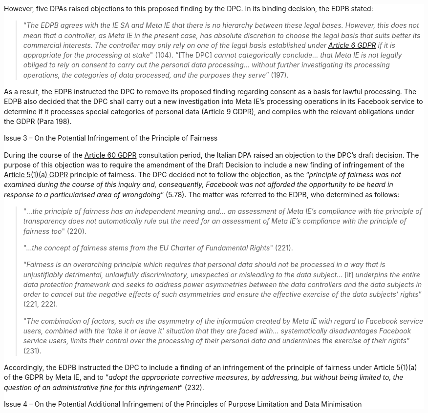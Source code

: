 However, five DPAs raised objections to this proposed finding by the DPC. In its binding decision, the EDPB stated:

> “_The EDPB agrees with the IE SA and Meta IE that there is no hierarchy between these legal bases. However, this does not mean that a controller, as Meta IE in the present case, has absolute discretion to choose the legal basis that suits better its commercial interests. The controller may only rely on one of the legal basis established under [Article 6 GDPR](/index.php?title=Article_6_GDPR "Article 6 GDPR") if it is appropriate for the processing at stake_" (104). “\[The DPC\] _cannot categorically conclude… that Meta IE is not legally obliged to rely on consent to carry out the personal data processing… without further investigating its processing operations, the categories of data processed, and the purposes they serve_” (197).

As a result, the EDPB instructed the DPC to remove its proposed finding regarding consent as a basis for lawful processing. The EDPB also decided that the DPC shall carry out a new investigation into Meta IE’s processing operations in its Facebook service to determine if it processes special categories of personal data (Article 9 GDPR), and complies with the relevant obligations under the GDPR (Para 198).

Issue 3 – On the Potential Infringement of the Principle of Fairness

During the course of the [Article 60 GDPR](/index.php?title=Article_60_GDPR "Article 60 GDPR") consultation period, the Italian DPA raised an objection to the DPC’s draft decision. The purpose of this objection was to require the amendment of the Draft Decision to include a new finding of infringement of the [Article 5(1)(a) GDPR](/index.php?title=Article_5_GDPR#1a "Article 5 GDPR") principle of fairness. The DPC decided not to follow the objection, as the “_principle of fairness was not examined during the course of this inquiry and, consequently, Facebook was not afforded the opportunity to be heard in response to a particularised area of wrongdoing_” (5.78). The matter was referred to the EDPB, who determined as follows:

> "_...the principle of fairness has an independent meaning and... an assessment of Meta IE’s compliance with the principle of transparency does not automatically rule out the need for an assessment of Meta IE’s compliance with the principle of fairness too_" (220).
> 
> "..._the concept of fairness stems from the EU Charter of Fundamental Rights_" (221).
> 
> “_Fairness is an overarching principle which requires that personal data should not be processed in a way that is unjustifiably detrimental, unlawfully discriminatory, unexpected or misleading to the data subject…_ \[it\] _underpins the entire data protection framework and seeks to address power asymmetries between the data controllers and the data subjects in order to cancel out the negative effects of such asymmetries and ensure the effective exercise of the data subjects’ rights_” (221, 222).
> 
> "_The combination of factors, such as the asymmetry of the information created by Meta IE with regard to Facebook service users, combined with the ‘take it or leave it’ situation that they are faced with… systematically disadvantages Facebook service users, limits their control over the processing of their personal data and undermines the exercise of their rights_” (231).

Accordingly, the EDPB instructed the DPC to include a finding of an infringement of the principle of fairness under Article 5(1)(a) of the GDPR by Meta IE, and to “_adopt the appropriate corrective measures, by addressing, but without being limited to, the question of an administrative fine for this infringement_” (232).

Issue 4 – On the Potential Additional Infringement of the Principles of Purpose Limitation and Data Minimisation
